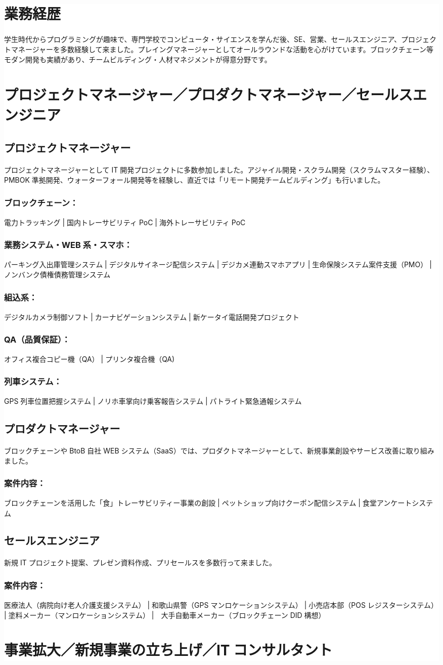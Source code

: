 # 業務経歴

学生時代からプログラミングが趣味で、専門学校でコンピュータ・サイエンスを学んだ後、SE、営業、セールスエンジニア、プロジェクトマネージャーを多数経験して来ました。プレイングマネージャーとしてオールラウンドな活動を心がけています。ブロックチェーン等モダン開発も実績があり、チームビルディング・人材マネジメントが得意分野です。

# プロジェクトマネージャー／プロダクトマネージャー／セールスエンジニア

## プロジェクトマネージャー

プロジェクトマネージャーとして IT 開発プロジェクトに多数参加しました。アジャイル開発・スクラム開発（スクラムマスター経験）、PMBOK 準拠開発、ウォーターフォール開発等を経験し、直近では「リモート開発チームビルディング」も行いました。

### ブロックチェーン：

電力トラッキング | 国内トレーサビリティ PoC | 海外トレーサビリティ PoC

### 業務システム・WEB 系・スマホ：

パーキング入出庫管理システム | デジタルサイネージ配信システム | デジカメ連動スマホアプリ | 生命保険システム案件支援（PMO） | ノンバンク債権債務管理システム

### 組込系：

デジタルカメラ制御ソフト | カーナビゲーションシステム | 新ケータイ電話開発プロジェクト

### QA（品質保証）：

オフィス複合コピー機（QA） | プリンタ複合機（QA)

### 列車システム：

GPS 列車位置把握システム | ノリホ車掌向け乗客報告システム | パトライト緊急通報システム

## プロダクトマネージャー

ブロックチェーンや BtoB 自社 WEB システム（SaaS）では、プロダクトマネージャーとして、新規事業創設やサービス改善に取り組みました。

### 案件内容：

ブロックチェーンを活用した「食」トレーサビリティー事業の創設 | ペットショップ向けクーポン配信システム | 食堂アンケートシステム

## セールスエンジニア

新規 IT プロジェクト提案、プレゼン資料作成、プリセールスを多数行って来ました。

### 案件内容：

医療法人（病院向け老人介護支援システム） | 和歌山県警（GPS マンロケーションシステム） | 小売店本部（POS レジスターシステム） | 塗料メーカー（マンロケーションシステム） |　大手自動車メーカー（ブロックチェーン DID 構想）

# 事業拡大／新規事業の立ち上げ／IT コンサルタント
